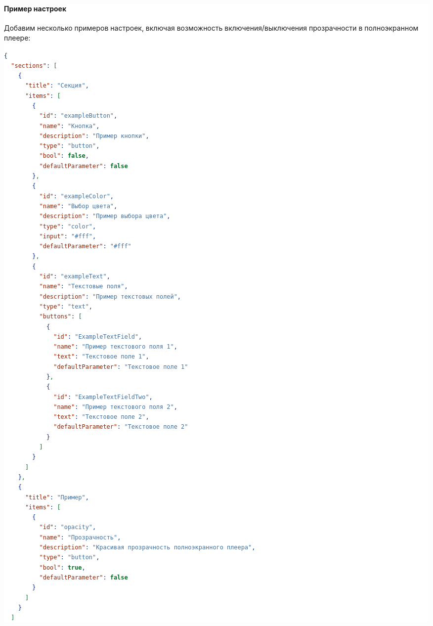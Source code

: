 

#### Пример настроек

Добавим несколько примеров настроек, включая возможность включения/выключения прозрачности в полноэкранном плеере:

```json
{
  "sections": [
    {
      "title": "Секция",
      "items": [
        {
          "id": "exampleButton",
          "name": "Кнопка",
          "description": "Пример кнопки",
          "type": "button",
          "bool": false,
          "defaultParameter": false
        },
        {
          "id": "exampleColor",
          "name": "Выбор цвета",
          "description": "Пример выбора цвета",
          "type": "color",
          "input": "#fff",
          "defaultParameter": "#fff"
        },
        {
          "id": "exampleText",
          "name": "Текстовые поля",
          "description": "Пример текстовых полей",
          "type": "text",
          "buttons": [
            {
              "id": "ExampleTextField",
              "name": "Пример текстового поля 1",
              "text": "Текстовое поле 1",
              "defaultParameter": "Текстовое поле 1"
            },
            {
              "id": "ExampleTextFieldTwo",
              "name": "Пример текстового поля 2",
              "text": "Текстовое поле 2",
              "defaultParameter": "Текстовое поле 2"
            }
          ]
        }
      ]
    },
    {
      "title": "Пример",
      "items": [
        {
          "id": "opacity",
          "name": "Прозрачность",
          "description": "Красивая прозрачность полноэкранного плеера",
          "type": "button",
          "bool": true,
          "defaultParameter": false
        }
      ]
    }
  ]
```